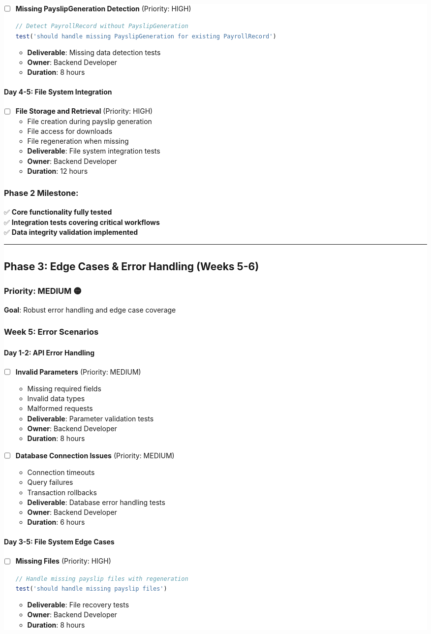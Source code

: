 - [ ] **Missing PayslipGeneration Detection** (Priority: HIGH)
  ```javascript
  // Detect PayrollRecord without PayslipGeneration
  test('should handle missing PayslipGeneration for existing PayrollRecord')
  ```
  - **Deliverable**: Missing data detection tests
  - **Owner**: Backend Developer
  - **Duration**: 8 hours

#### Day 4-5: File System Integration
- [ ] **File Storage and Retrieval** (Priority: HIGH)
  - File creation during payslip generation
  - File access for downloads
  - File regeneration when missing
  - **Deliverable**: File system integration tests
  - **Owner**: Backend Developer
  - **Duration**: 12 hours

### **Phase 2 Milestone**:
✅ **Core functionality fully tested**  
✅ **Integration tests covering critical workflows**  
✅ **Data integrity validation implemented**

---

## Phase 3: Edge Cases & Error Handling (Weeks 5-6)

### **Priority: MEDIUM** 🟡
**Goal**: Robust error handling and edge case coverage

### Week 5: Error Scenarios

#### Day 1-2: API Error Handling
- [ ] **Invalid Parameters** (Priority: MEDIUM)
  - Missing required fields
  - Invalid data types
  - Malformed requests
  - **Deliverable**: Parameter validation tests
  - **Owner**: Backend Developer
  - **Duration**: 8 hours

- [ ] **Database Connection Issues** (Priority: MEDIUM)
  - Connection timeouts
  - Query failures
  - Transaction rollbacks
  - **Deliverable**: Database error handling tests
  - **Owner**: Backend Developer
  - **Duration**: 6 hours

#### Day 3-5: File System Edge Cases
- [ ] **Missing Files** (Priority: HIGH)
  ```javascript
  // Handle missing payslip files with regeneration
  test('should handle missing payslip files')
  ```
  - **Deliverable**: File recovery tests
  - **Owner**: Backend Developer
  - **Duration**: 8 hours
